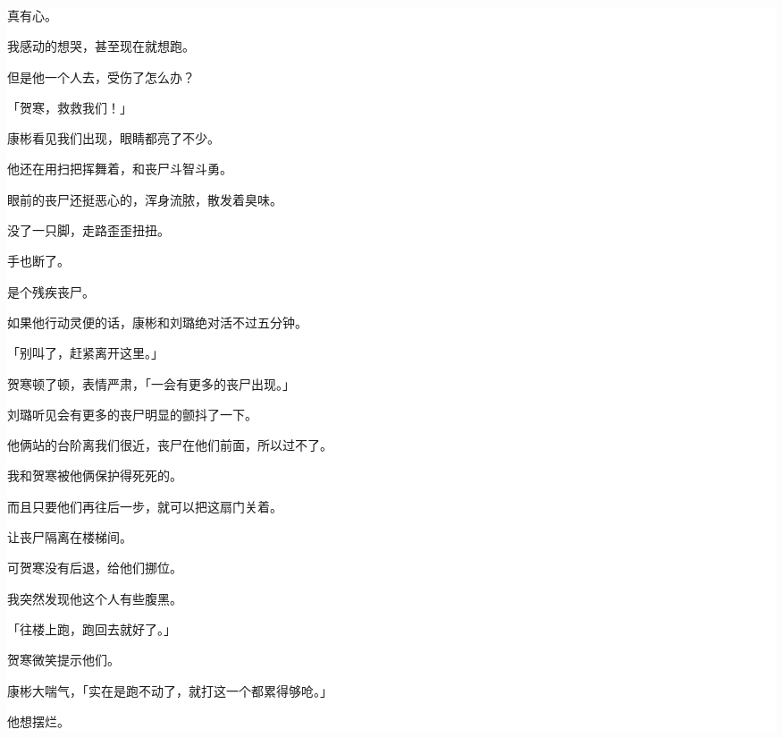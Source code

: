 
真有心。


我感动的想哭，甚至现在就想跑。


但是他一个人去，受伤了怎么办？


「贺寒，救救我们！」


康彬看见我们出现，眼睛都亮了不少。


他还在用扫把挥舞着，和丧尸斗智斗勇。


眼前的丧尸还挺恶心的，浑身流脓，散发着臭味。


没了一只脚，走路歪歪扭扭。


手也断了。


是个残疾丧尸。


如果他行动灵便的话，康彬和刘璐绝对活不过五分钟。


「别叫了，赶紧离开这里。」


贺寒顿了顿，表情严肃，「一会有更多的丧尸出现。」


刘璐听见会有更多的丧尸明显的颤抖了一下。


他俩站的台阶离我们很近，丧尸在他们前面，所以过不了。


我和贺寒被他俩保护得死死的。


而且只要他们再往后一步，就可以把这扇门关着。


让丧尸隔离在楼梯间。


可贺寒没有后退，给他们挪位。


我突然发现他这个人有些腹黑。


「往楼上跑，跑回去就好了。」


贺寒微笑提示他们。


康彬大喘气，「实在是跑不动了，就打这一个都累得够呛。」


他想摆烂。

